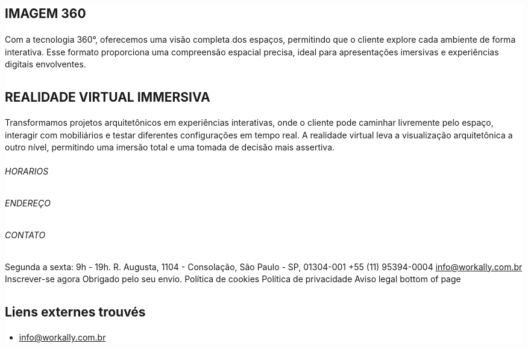 ## IMAGEM 360
Com a tecnologia 360°, oferecemos uma visão completa dos espaços, permitindo que o cliente explore cada ambiente de forma interativa. Esse formato proporciona uma compreensão espacial precisa, ideal para apresentações imersivas e experiências digitais envolventes.
## REALIDADE VIRTUAL IMMERSIVA
Transformamos projetos arquitetônicos em experiências interativas, onde o cliente pode caminhar livremente pelo espaço, interagir com mobiliários e testar diferentes configurações em tempo real. A realidade virtual leva a visualização arquitetônica a outro nível, permitindo uma imersão total e uma tomada de decisão mais assertiva.
###### HORARIOS
###### ENDEREÇO
###### CONTATO
Segunda a sexta: 9h - 19h.
R. Augusta, 1104 - Consolação, São Paulo - SP, 01304-001
+55 (11) 95394-0004
info@workally.com.br
Inscrever-se agora
Obrigado pelo seu envio.
Política de cookies
Política de privacidade
Aviso legal
bottom of page


## Liens externes trouvés
- info@workally.com.br
